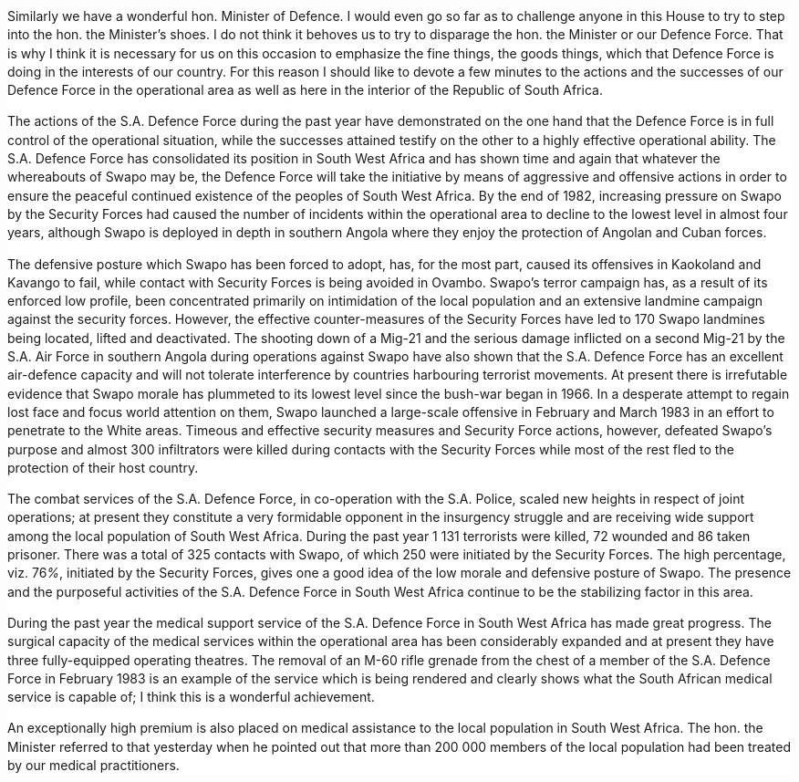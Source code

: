 <p>Similarly we have a wonderful hon. Minister of Defence. I would even go so far as to challenge anyone in this House to try to step into the hon. the Minister&#x2019;s shoes. I do not think it behoves us to try to disparage the hon. the Minister or our Defence Force. That is why I think it is necessary for us on this occasion to emphasize the fine things, the goods things, which that Defence Force is doing in the interests of our country. For this reason I should like to devote a few minutes to the actions and the successes of our Defence Force in the operational area as well as here in the interior of the Republic of South Africa.</p>

<p>The actions of the S.A. Defence Force during the past year have demonstrated on the one hand that the Defence Force is in full control of the operational situation, while the successes attained testify on the other to a highly effective operational ability. The S.A. Defence Force has consolidated its position in South West Africa and has shown time and again that whatever the whereabouts of Swapo may be, the Defence Force will take the initiative by means of aggressive and offensive actions in order to ensure the peaceful continued existence of the <span class="col_7509-7510" refersTo="page_0261"/>peoples of South West Africa. By the end of 1982, increasing pressure on Swapo by the Security Forces had caused the number of incidents within the operational area to decline to the lowest level in almost four years, although Swapo is deployed in depth in southern Angola where they enjoy the protection of Angolan and Cuban forces.</p>

<p>The defensive posture which Swapo has been forced to adopt, has, for the most part, caused its offensives in Kaokoland and Kavango to fail, while contact with Security Forces is being avoided in Ovambo. Swapo&#x2019;s terror campaign has, as a result of its enforced low profile, been concentrated primarily on intimidation of the local population and an extensive landmine campaign against the security forces. However, the effective counter-measures of the Security Forces have led to 170 Swapo landmines being located, lifted and deactivated. The shooting down of a Mig-21 and the serious damage inflicted on a second Mig-21 by the S.A. Air Force in southern Angola during operations against Swapo have also shown that the S.A. Defence Force has an excellent air-defence capacity and will not tolerate interference by countries harbouring terrorist movements. At present there is irrefutable evidence that Swapo morale has plummeted to its lowest level since the bush-war began in 1966. In a desperate attempt to regain lost face and focus world attention on them, Swapo launched a large-scale offensive in February and March 1983 in an effort to penetrate to the White areas. Timeous and effective security measures and Security Force actions, however, defeated Swapo&#x2019;s purpose and almost 300 infiltrators were killed during contacts with the Security Forces while most of the rest fled to the protection of their host country.</p>

<p>The combat services of the S.A. Defence Force, in co-operation with the S.A. Police, scaled new heights in respect of joint operations; at present they constitute a very formidable opponent in the insurgency struggle and are receiving wide support among the local population of South West Africa. During the past year 1 131 terrorists were killed, 72 wounded and 86 taken prisoner. There was a total of 325 contacts with Swapo, of which 250 were initiated by the Security Forces. The high percentage, viz. 76<i>%</i>, initiated by the Security Forces, gives one a good idea of the low morale and defensive posture of Swapo. The presence and the purposeful activities of the S.A. Defence Force in South West Africa continue to be the stabilizing factor in this area.</p>

<p>During the past year the medical support service of the S.A. Defence Force in South West Africa has made great progress. The surgical capacity of the medical services within the operational area has been considerably expanded and at present they have three fully-equipped operating theatres. The removal of an M-60 rifle grenade from the chest of a member of the S.A. Defence Force in February 1983 is an example of the service which is being rendered and clearly shows what the South African medical service is capable of; I think this is a wonderful achievement.</p>

<p>An exceptionally high premium is also placed on medical assistance to the local population in South West Africa. The hon. the Minister referred to that yesterday when he pointed out that more than 200 000 members of the local population had been treated by our medical practitioners.</p>
